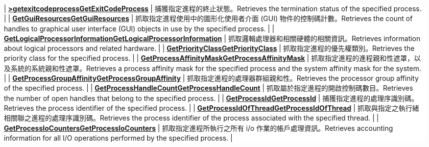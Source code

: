 | [<span data-ttu-id="ca81e-160">**>getexitcodeprocess**</span><span class="sxs-lookup"><span data-stu-id="ca81e-160">**GetExitCodeProcess**</span></span>](/windows/win32/api/processthreadsapi/nf-processthreadsapi-getexitcodeprocess)                         | <span data-ttu-id="ca81e-161">捕獲指定進程的終止狀態。</span><span class="sxs-lookup"><span data-stu-id="ca81e-161">Retrieves the termination status of the specified process.</span></span>                                                                                                                                    |
| [<span data-ttu-id="ca81e-162">**GetGuiResources**</span><span class="sxs-lookup"><span data-stu-id="ca81e-162">**GetGuiResources**</span></span>](/windows/desktop/api/Winuser/nf-winuser-getguiresources)                               | <span data-ttu-id="ca81e-163">抓取指定進程使用中的圖形化使用者介面 (GUI) 物件的控制碼計數。</span><span class="sxs-lookup"><span data-stu-id="ca81e-163">Retrieves the count of handles to graphical user interface (GUI) objects in use by the specified process.</span></span>                                                                                     |
| [<span data-ttu-id="ca81e-164">**GetLogicalProcessorInformation**</span><span class="sxs-lookup"><span data-stu-id="ca81e-164">**GetLogicalProcessorInformation**</span></span>](/windows/win32/api/sysinfoapi/nf-sysinfoapi-getlogicalprocessorinformation) | <span data-ttu-id="ca81e-165">抓取邏輯處理器和相關硬體的相關資訊。</span><span class="sxs-lookup"><span data-stu-id="ca81e-165">Retrieves information about logical processors and related hardware.</span></span>                                                                                                                          |
| [<span data-ttu-id="ca81e-166">**GetPriorityClass**</span><span class="sxs-lookup"><span data-stu-id="ca81e-166">**GetPriorityClass**</span></span>](/windows/win32/api/processthreadsapi/nf-processthreadsapi-getpriorityclass)                             | <span data-ttu-id="ca81e-167">抓取指定進程的優先權類別。</span><span class="sxs-lookup"><span data-stu-id="ca81e-167">Retrieves the priority class for the specified process.</span></span>                                                                                                                                       |
| [<span data-ttu-id="ca81e-168">**GetProcessAffinityMask**</span><span class="sxs-lookup"><span data-stu-id="ca81e-168">**GetProcessAffinityMask**</span></span>](/windows/desktop/api/WinBase/nf-winbase-getprocessaffinitymask)                 | <span data-ttu-id="ca81e-169">抓取指定進程的進程親和性遮罩，以及系統的系統親和性遮罩。</span><span class="sxs-lookup"><span data-stu-id="ca81e-169">Retrieves a process affinity mask for the specified process and the system affinity mask for the system.</span></span>                                                                                      |
| [<span data-ttu-id="ca81e-170">**GetProcessGroupAffinity**</span><span class="sxs-lookup"><span data-stu-id="ca81e-170">**GetProcessGroupAffinity**</span></span>](/windows/win32/api/processtopologyapi/nf-processtopologyapi-getprocessgroupaffinity)               | <span data-ttu-id="ca81e-171">抓取指定進程的處理器群組親和性。</span><span class="sxs-lookup"><span data-stu-id="ca81e-171">Retrieves the processor group affinity of the specified process.</span></span>                                                                                                                              |
| [<span data-ttu-id="ca81e-172">**GetProcessHandleCount**</span><span class="sxs-lookup"><span data-stu-id="ca81e-172">**GetProcessHandleCount**</span></span>](/windows/win32/api/processthreadsapi/nf-processthreadsapi-getprocesshandlecount)                   | <span data-ttu-id="ca81e-173">抓取屬於指定進程的開啟控制碼數目。</span><span class="sxs-lookup"><span data-stu-id="ca81e-173">Retrieves the number of open handles that belong to the specified process.</span></span>                                                                                                                    |
| [<span data-ttu-id="ca81e-174">**GetProcessId**</span><span class="sxs-lookup"><span data-stu-id="ca81e-174">**GetProcessId**</span></span>](/windows/win32/api/processthreadsapi/nf-processthreadsapi-getprocessid)                                     | <span data-ttu-id="ca81e-175">捕獲指定進程的處理序識別碼。</span><span class="sxs-lookup"><span data-stu-id="ca81e-175">Retrieves the process identifier of the specified process.</span></span>                                                                                                                                    |
| [<span data-ttu-id="ca81e-176">**GetProcessIdOfThread**</span><span class="sxs-lookup"><span data-stu-id="ca81e-176">**GetProcessIdOfThread**</span></span>](/windows/win32/api/processthreadsapi/nf-processthreadsapi-getprocessidofthread)                     | <span data-ttu-id="ca81e-177">抓取與指定之執行緒相關聯之進程的處理序識別碼。</span><span class="sxs-lookup"><span data-stu-id="ca81e-177">Retrieves the process identifier of the process associated with the specified thread.</span></span>                                                                                                         |
| [<span data-ttu-id="ca81e-178">**GetProcessIoCounters**</span><span class="sxs-lookup"><span data-stu-id="ca81e-178">**GetProcessIoCounters**</span></span>](/windows/desktop/api/WinBase/nf-winbase-getprocessiocounters)                     | <span data-ttu-id="ca81e-179">抓取指定進程所執行之所有 i/o 作業的帳戶處理資訊。</span><span class="sxs-lookup"><span data-stu-id="ca81e-179">Retrieves accounting information for all I/O operations performed by the specified process.</span></span>                                                                                                   |
